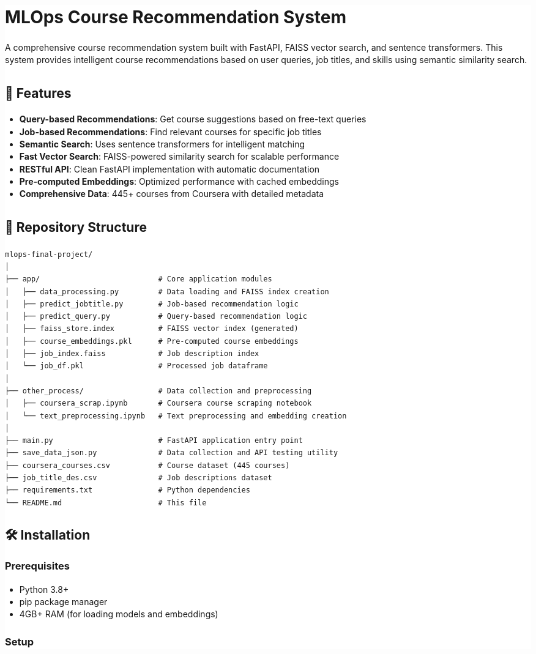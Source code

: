 ﻿# MLOps Course Recommendation System

A comprehensive course recommendation system built with FastAPI, FAISS vector search, and sentence transformers. This system provides intelligent course recommendations based on user queries, job titles, and skills using semantic similarity search.

## 🚀 Features

- **Query-based Recommendations**: Get course suggestions based on free-text queries
- **Job-based Recommendations**: Find relevant courses for specific job titles
- **Semantic Search**: Uses sentence transformers for intelligent matching
- **Fast Vector Search**: FAISS-powered similarity search for scalable performance
- **RESTful API**: Clean FastAPI implementation with automatic documentation
- **Pre-computed Embeddings**: Optimized performance with cached embeddings
- **Comprehensive Data**: 445+ courses from Coursera with detailed metadata

## 📁 Repository Structure

```
mlops-final-project/
│
├── app/                           # Core application modules
│   ├── data_processing.py         # Data loading and FAISS index creation
│   ├── predict_jobtitle.py        # Job-based recommendation logic
│   ├── predict_query.py           # Query-based recommendation logic
│   ├── faiss_store.index          # FAISS vector index (generated)
│   ├── course_embeddings.pkl      # Pre-computed course embeddings
│   ├── job_index.faiss            # Job description index
│   └── job_df.pkl                 # Processed job dataframe
│
├── other_process/                 # Data collection and preprocessing
│   ├── coursera_scrap.ipynb       # Coursera course scraping notebook
│   └── text_preprocessing.ipynb   # Text preprocessing and embedding creation
│
├── main.py                        # FastAPI application entry point
├── save_data_json.py              # Data collection and API testing utility
├── coursera_courses.csv           # Course dataset (445 courses)
├── job_title_des.csv              # Job descriptions dataset
├── requirements.txt               # Python dependencies
└── README.md                      # This file
```

## 🛠️ Installation

### Prerequisites

- Python 3.8+
- pip package manager
- 4GB+ RAM (for loading models and embeddings)

### Setup
